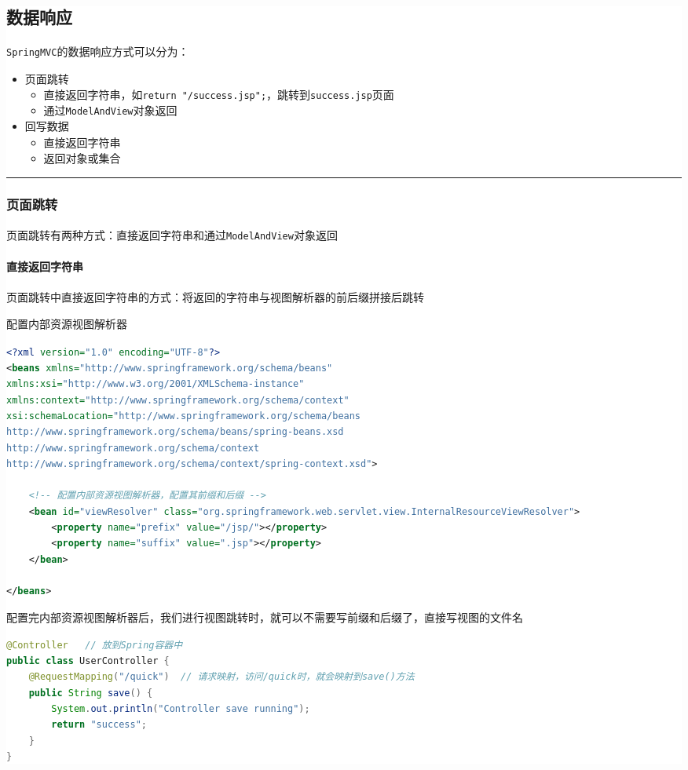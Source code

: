 ## 数据响应

`SpringMVC`的数据响应方式可以分为：

- 页面跳转
  - 直接返回字符串，如`return "/success.jsp";`，跳转到`success.jsp`页面
  - 通过`ModelAndView`对象返回
- 回写数据
  - 直接返回字符串
  - 返回对象或集合

***

### 页面跳转

页面跳转有两种方式：直接返回字符串和通过`ModelAndView`对象返回

#### 直接返回字符串

页面跳转中直接返回字符串的方式：将返回的字符串与视图解析器的前后缀拼接后跳转

配置内部资源视图解析器

```xml
<?xml version="1.0" encoding="UTF-8"?>
<beans xmlns="http://www.springframework.org/schema/beans"
xmlns:xsi="http://www.w3.org/2001/XMLSchema-instance"
xmlns:context="http://www.springframework.org/schema/context"
xsi:schemaLocation="http://www.springframework.org/schema/beans
http://www.springframework.org/schema/beans/spring-beans.xsd
http://www.springframework.org/schema/context
http://www.springframework.org/schema/context/spring-context.xsd">
    
	<!-- 配置内部资源视图解析器，配置其前缀和后缀 -->
    <bean id="viewResolver" class="org.springframework.web.servlet.view.InternalResourceViewResolver">
        <property name="prefix" value="/jsp/"></property>
        <property name="suffix" value=".jsp"></property>
    </bean>
    
</beans>
```

配置完内部资源视图解析器后，我们进行视图跳转时，就可以不需要写前缀和后缀了，直接写视图的文件名

```java
@Controller   // 放到Spring容器中
public class UserController {
    @RequestMapping("/quick")  // 请求映射，访问/quick时，就会映射到save()方法
    public String save() {
        System.out.println("Controller save running");
        return "success";
    }
}
```
